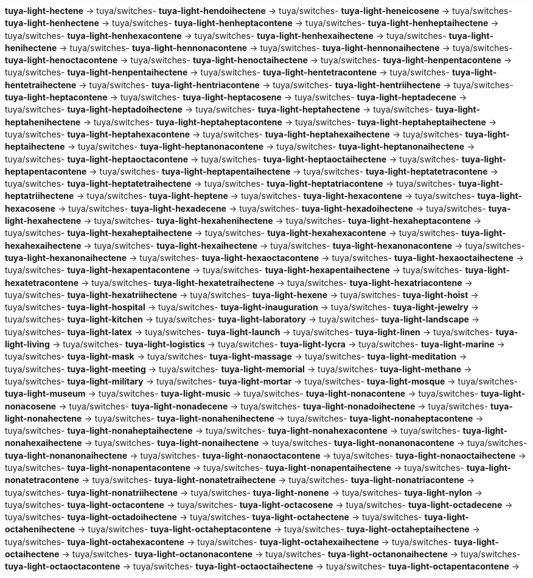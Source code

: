 **tuya-light-hectene** -> tuya/switches- **tuya-light-hendoihectene** -> tuya/switches- **tuya-light-heneicosene** -> tuya/switches- **tuya-light-henhectene** -> tuya/switches- **tuya-light-henheptacontene** -> tuya/switches- **tuya-light-henheptaihectene** -> tuya/switches- **tuya-light-henhexacontene** -> tuya/switches- **tuya-light-henhexaihectene** -> tuya/switches- **tuya-light-henihectene** -> tuya/switches- **tuya-light-hennonacontene** -> tuya/switches- **tuya-light-hennonaihectene** -> tuya/switches- **tuya-light-henoctacontene** -> tuya/switches- **tuya-light-henoctaihectene** -> tuya/switches- **tuya-light-henpentacontene** -> tuya/switches- **tuya-light-henpentaihectene** -> tuya/switches- **tuya-light-hentetracontene** -> tuya/switches- **tuya-light-hentetraihectene** -> tuya/switches- **tuya-light-hentriacontene** -> tuya/switches- **tuya-light-hentriihectene** -> tuya/switches- **tuya-light-heptacontene** -> tuya/switches- **tuya-light-heptacosene** -> tuya/switches- **tuya-light-heptadecene** -> tuya/switches- **tuya-light-heptadoihectene** -> tuya/switches- **tuya-light-heptahectene** -> tuya/switches- **tuya-light-heptahenihectene** -> tuya/switches- **tuya-light-heptaheptacontene** -> tuya/switches- **tuya-light-heptaheptaihectene** -> tuya/switches- **tuya-light-heptahexacontene** -> tuya/switches- **tuya-light-heptahexaihectene** -> tuya/switches- **tuya-light-heptaihectene** -> tuya/switches- **tuya-light-heptanonacontene** -> tuya/switches- **tuya-light-heptanonaihectene** -> tuya/switches- **tuya-light-heptaoctacontene** -> tuya/switches- **tuya-light-heptaoctaihectene** -> tuya/switches- **tuya-light-heptapentacontene** -> tuya/switches- **tuya-light-heptapentaihectene** -> tuya/switches- **tuya-light-heptatetracontene** -> tuya/switches- **tuya-light-heptatetraihectene** -> tuya/switches- **tuya-light-heptatriacontene** -> tuya/switches- **tuya-light-heptatriihectene** -> tuya/switches- **tuya-light-heptene** -> tuya/switches- **tuya-light-hexacontene** -> tuya/switches- **tuya-light-hexacosene** -> tuya/switches- **tuya-light-hexadecene** -> tuya/switches- **tuya-light-hexadoihectene** -> tuya/switches- **tuya-light-hexahectene** -> tuya/switches- **tuya-light-hexahenihectene** -> tuya/switches- **tuya-light-hexaheptacontene** -> tuya/switches- **tuya-light-hexaheptaihectene** -> tuya/switches- **tuya-light-hexahexacontene** -> tuya/switches- **tuya-light-hexahexaihectene** -> tuya/switches- **tuya-light-hexaihectene** -> tuya/switches- **tuya-light-hexanonacontene** -> tuya/switches- **tuya-light-hexanonaihectene** -> tuya/switches- **tuya-light-hexaoctacontene** -> tuya/switches- **tuya-light-hexaoctaihectene** -> tuya/switches- **tuya-light-hexapentacontene** -> tuya/switches- **tuya-light-hexapentaihectene** -> tuya/switches- **tuya-light-hexatetracontene** -> tuya/switches- **tuya-light-hexatetraihectene** -> tuya/switches- **tuya-light-hexatriacontene** -> tuya/switches- **tuya-light-hexatriihectene** -> tuya/switches- **tuya-light-hexene** -> tuya/switches- **tuya-light-hoist** -> tuya/switches- **tuya-light-hospital** -> tuya/switches- **tuya-light-inauguration** -> tuya/switches- **tuya-light-jewelry** -> tuya/switches- **tuya-light-kitchen** -> tuya/switches- **tuya-light-laboratory** -> tuya/switches- **tuya-light-landscape** -> tuya/switches- **tuya-light-latex** -> tuya/switches- **tuya-light-launch** -> tuya/switches- **tuya-light-linen** -> tuya/switches- **tuya-light-living** -> tuya/switches- **tuya-light-logistics** -> tuya/switches- **tuya-light-lycra** -> tuya/switches- **tuya-light-marine** -> tuya/switches- **tuya-light-mask** -> tuya/switches- **tuya-light-massage** -> tuya/switches- **tuya-light-meditation** -> tuya/switches- **tuya-light-meeting** -> tuya/switches- **tuya-light-memorial** -> tuya/switches- **tuya-light-methane** -> tuya/switches- **tuya-light-military** -> tuya/switches- **tuya-light-mortar** -> tuya/switches- **tuya-light-mosque** -> tuya/switches- **tuya-light-museum** -> tuya/switches- **tuya-light-music** -> tuya/switches- **tuya-light-nonacontene** -> tuya/switches- **tuya-light-nonacosene** -> tuya/switches- **tuya-light-nonadecene** -> tuya/switches- **tuya-light-nonadoihectene** -> tuya/switches- **tuya-light-nonahectene** -> tuya/switches- **tuya-light-nonahenihectene** -> tuya/switches- **tuya-light-nonaheptacontene** -> tuya/switches- **tuya-light-nonaheptaihectene** -> tuya/switches- **tuya-light-nonahexacontene** -> tuya/switches- **tuya-light-nonahexaihectene** -> tuya/switches- **tuya-light-nonaihectene** -> tuya/switches- **tuya-light-nonanonacontene** -> tuya/switches- **tuya-light-nonanonaihectene** -> tuya/switches- **tuya-light-nonaoctacontene** -> tuya/switches- **tuya-light-nonaoctaihectene** -> tuya/switches- **tuya-light-nonapentacontene** -> tuya/switches- **tuya-light-nonapentaihectene** -> tuya/switches- **tuya-light-nonatetracontene** -> tuya/switches- **tuya-light-nonatetraihectene** -> tuya/switches- **tuya-light-nonatriacontene** -> tuya/switches- **tuya-light-nonatriihectene** -> tuya/switches- **tuya-light-nonene** -> tuya/switches- **tuya-light-nylon** -> tuya/switches- **tuya-light-octacontene** -> tuya/switches- **tuya-light-octacosene** -> tuya/switches- **tuya-light-octadecene** -> tuya/switches- **tuya-light-octadoihectene** -> tuya/switches- **tuya-light-octahectene** -> tuya/switches- **tuya-light-octahenihectene** -> tuya/switches- **tuya-light-octaheptacontene** -> tuya/switches- **tuya-light-octaheptaihectene** -> tuya/switches- **tuya-light-octahexacontene** -> tuya/switches- **tuya-light-octahexaihectene** -> tuya/switches- **tuya-light-octaihectene** -> tuya/switches- **tuya-light-octanonacontene** -> tuya/switches- **tuya-light-octanonaihectene** -> tuya/switches- **tuya-light-octaoctacontene** -> tuya/switches- **tuya-light-octaoctaihectene** -> tuya/switches- **tuya-light-octapentacontene** ->